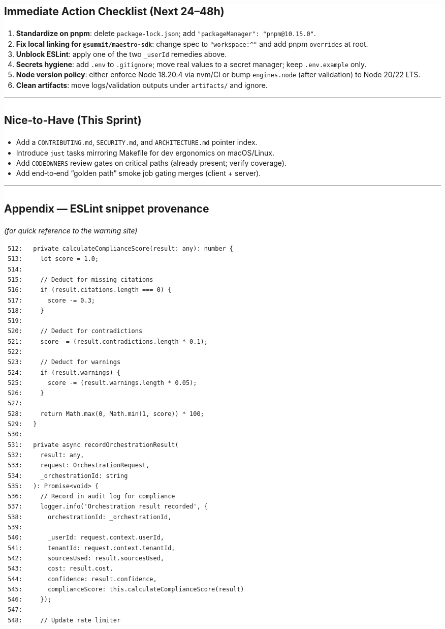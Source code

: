 
## Immediate Action Checklist (Next 24–48h)
1. **Standardize on pnpm**: delete `package-lock.json`; add `"packageManager": "pnpm@10.15.0"`.
2. **Fix local linking for `@summit/maestro-sdk`**: change spec to `"workspace:^"` and add pnpm `overrides` at root.
3. **Unblock ESLint**: apply one of the two `_userId` remedies above.
4. **Secrets hygiene**: add `.env` to `.gitignore`; move real values to a secret manager; keep `.env.example` only.
5. **Node version policy**: either enforce Node 18.20.4 via nvm/CI or bump `engines.node` (after validation) to Node 20/22 LTS.
6. **Clean artifacts**: move logs/validation outputs under `artifacts/` and ignore.

---

## Nice‑to‑Have (This Sprint)
- Add a `CONTRIBUTING.md`, `SECURITY.md`, and `ARCHITECTURE.md` pointer index.
- Introduce `just` tasks mirroring Makefile for dev ergonomics on macOS/Linux.
- Add `CODEOWNERS` review gates on critical paths (already present; verify coverage).
- Add end‑to‑end “golden path” smoke job gating merges (client + server).

---

## Appendix — ESLint snippet provenance
*(for quick reference to the warning site)*
```
 512:   private calculateComplianceScore(result: any): number {
 513:     let score = 1.0;
 514:     
 515:     // Deduct for missing citations
 516:     if (result.citations.length === 0) {
 517:       score -= 0.3;
 518:     }
 519:     
 520:     // Deduct for contradictions
 521:     score -= (result.contradictions.length * 0.1);
 522:     
 523:     // Deduct for warnings
 524:     if (result.warnings) {
 525:       score -= (result.warnings.length * 0.05);
 526:     }
 527:     
 528:     return Math.max(0, Math.min(1, score)) * 100;
 529:   }
 530: 
 531:   private async recordOrchestrationResult(
 532:     result: any,
 533:     request: OrchestrationRequest,
 534:     _orchestrationId: string
 535:   ): Promise<void> {
 536:     // Record in audit log for compliance
 537:     logger.info('Orchestration result recorded', {
 538:       orchestrationId: _orchestrationId,
 539:        
 540:       _userId: request.context.userId,
 541:       tenantId: request.context.tenantId,
 542:       sourcesUsed: result.sourcesUsed,
 543:       cost: result.cost,
 544:       confidence: result.confidence,
 545:       complianceScore: this.calculateComplianceScore(result)
 546:     });
 547: 
 548:     // Update rate limiter
```